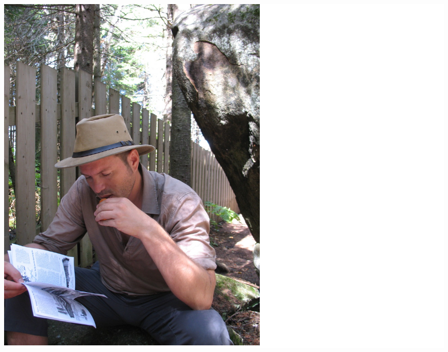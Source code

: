 <img alt="Img_6141" height="667" src="/wp-content/uploads/2012/09/img_6141-scaled-1000.jpg?w=225" width="500" /></a><a href="/wp-content/uploads/2012/09/img_2528-scaled-1000.jpg">